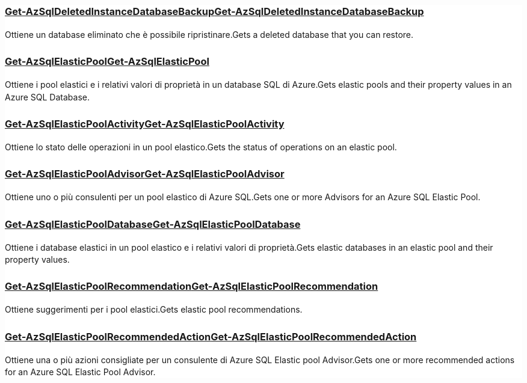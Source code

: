 ### [<span data-ttu-id="5fac7-197">Get-AzSqlDeletedInstanceDatabaseBackup</span><span class="sxs-lookup"><span data-stu-id="5fac7-197">Get-AzSqlDeletedInstanceDatabaseBackup</span></span>](Get-AzSqlDeletedInstanceDatabaseBackup.md)
<span data-ttu-id="5fac7-198">Ottiene un database eliminato che è possibile ripristinare.</span><span class="sxs-lookup"><span data-stu-id="5fac7-198">Gets a deleted database that you can restore.</span></span>

### [<span data-ttu-id="5fac7-199">Get-AzSqlElasticPool</span><span class="sxs-lookup"><span data-stu-id="5fac7-199">Get-AzSqlElasticPool</span></span>](Get-AzSqlElasticPool.md)
<span data-ttu-id="5fac7-200">Ottiene i pool elastici e i relativi valori di proprietà in un database SQL di Azure.</span><span class="sxs-lookup"><span data-stu-id="5fac7-200">Gets elastic pools and their property values in an Azure SQL Database.</span></span>

### [<span data-ttu-id="5fac7-201">Get-AzSqlElasticPoolActivity</span><span class="sxs-lookup"><span data-stu-id="5fac7-201">Get-AzSqlElasticPoolActivity</span></span>](Get-AzSqlElasticPoolActivity.md)
<span data-ttu-id="5fac7-202">Ottiene lo stato delle operazioni in un pool elastico.</span><span class="sxs-lookup"><span data-stu-id="5fac7-202">Gets the status of operations on an elastic pool.</span></span>

### [<span data-ttu-id="5fac7-203">Get-AzSqlElasticPoolAdvisor</span><span class="sxs-lookup"><span data-stu-id="5fac7-203">Get-AzSqlElasticPoolAdvisor</span></span>](Get-AzSqlElasticPoolAdvisor.md)
<span data-ttu-id="5fac7-204">Ottiene uno o più consulenti per un pool elastico di Azure SQL.</span><span class="sxs-lookup"><span data-stu-id="5fac7-204">Gets one or more Advisors for an Azure SQL Elastic Pool.</span></span>

### [<span data-ttu-id="5fac7-205">Get-AzSqlElasticPoolDatabase</span><span class="sxs-lookup"><span data-stu-id="5fac7-205">Get-AzSqlElasticPoolDatabase</span></span>](Get-AzSqlElasticPoolDatabase.md)
<span data-ttu-id="5fac7-206">Ottiene i database elastici in un pool elastico e i relativi valori di proprietà.</span><span class="sxs-lookup"><span data-stu-id="5fac7-206">Gets elastic databases in an elastic pool and their property values.</span></span>

### [<span data-ttu-id="5fac7-207">Get-AzSqlElasticPoolRecommendation</span><span class="sxs-lookup"><span data-stu-id="5fac7-207">Get-AzSqlElasticPoolRecommendation</span></span>](Get-AzSqlElasticPoolRecommendation.md)
<span data-ttu-id="5fac7-208">Ottiene suggerimenti per i pool elastici.</span><span class="sxs-lookup"><span data-stu-id="5fac7-208">Gets elastic pool recommendations.</span></span>

### [<span data-ttu-id="5fac7-209">Get-AzSqlElasticPoolRecommendedAction</span><span class="sxs-lookup"><span data-stu-id="5fac7-209">Get-AzSqlElasticPoolRecommendedAction</span></span>](Get-AzSqlElasticPoolRecommendedAction.md)
<span data-ttu-id="5fac7-210">Ottiene una o più azioni consigliate per un consulente di Azure SQL Elastic pool Advisor.</span><span class="sxs-lookup"><span data-stu-id="5fac7-210">Gets one or more recommended actions for an Azure SQL Elastic Pool Advisor.</span></span>
